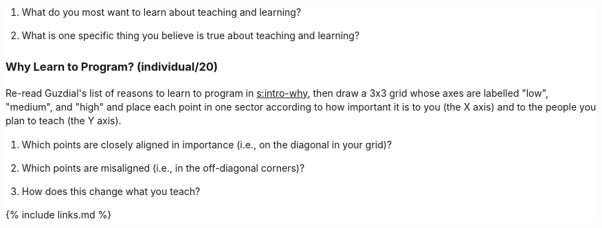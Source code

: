 1. What do you most want to learn about teaching and learning?

1. What is one specific thing you believe is true about teaching and
   learning?

### Why Learn to Program? (individual/20)

Re-read Guzdial's list of reasons to learn to program in
[s:intro-why](#SECTION), then draw a 3x3 grid whose axes are labelled
"low", "medium", and "high" and place each point in one sector
according to how important it is to you (the X axis) and to the people
you plan to teach (the Y axis).

1. Which points are closely aligned in importance (i.e., on the
   diagonal in your grid)?

1. Which points are misaligned (i.e., in the off-diagonal corners)?

1. How does this change what you teach?

{% include links.md %}
